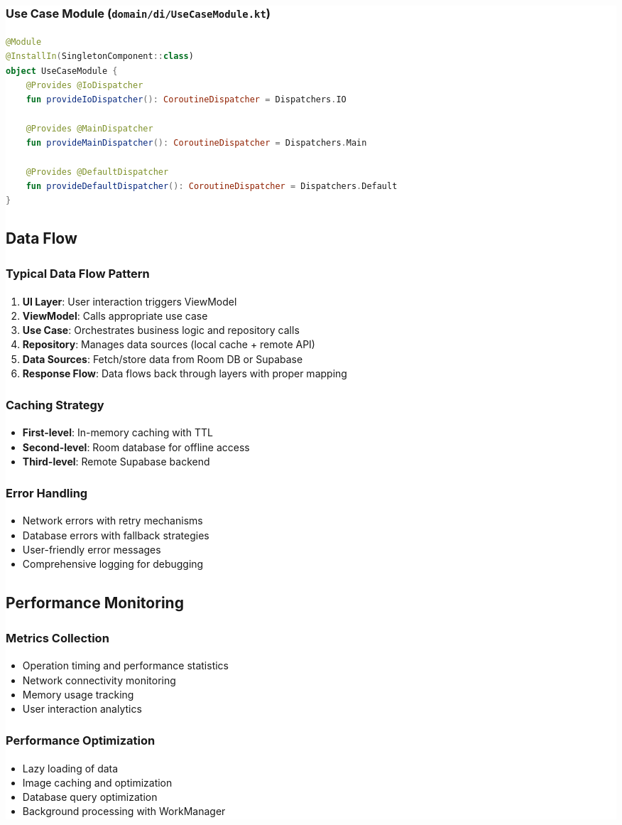 ### Use Case Module (`domain/di/UseCaseModule.kt`)
```kotlin
@Module
@InstallIn(SingletonComponent::class)
object UseCaseModule {
    @Provides @IoDispatcher
    fun provideIoDispatcher(): CoroutineDispatcher = Dispatchers.IO
    
    @Provides @MainDispatcher
    fun provideMainDispatcher(): CoroutineDispatcher = Dispatchers.Main
    
    @Provides @DefaultDispatcher
    fun provideDefaultDispatcher(): CoroutineDispatcher = Dispatchers.Default
}
```

## Data Flow

### Typical Data Flow Pattern
1. **UI Layer**: User interaction triggers ViewModel
2. **ViewModel**: Calls appropriate use case
3. **Use Case**: Orchestrates business logic and repository calls
4. **Repository**: Manages data sources (local cache + remote API)
5. **Data Sources**: Fetch/store data from Room DB or Supabase
6. **Response Flow**: Data flows back through layers with proper mapping

### Caching Strategy
- **First-level**: In-memory caching with TTL
- **Second-level**: Room database for offline access
- **Third-level**: Remote Supabase backend

### Error Handling
- Network errors with retry mechanisms
- Database errors with fallback strategies
- User-friendly error messages
- Comprehensive logging for debugging

## Performance Monitoring

### Metrics Collection
- Operation timing and performance statistics
- Network connectivity monitoring
- Memory usage tracking
- User interaction analytics

### Performance Optimization
- Lazy loading of data
- Image caching and optimization
- Database query optimization
- Background processing with WorkManager
